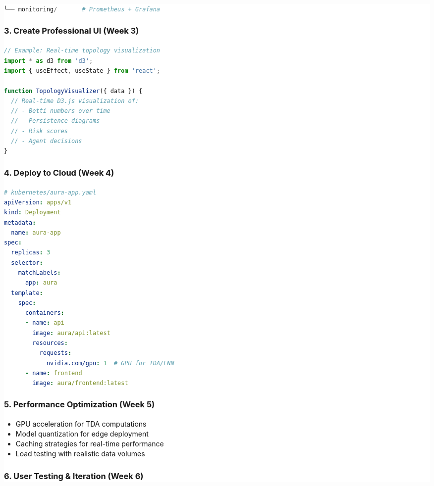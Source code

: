 ```python
└── monitoring/       # Prometheus + Grafana
```

### 3. **Create Professional UI** (Week 3)

```javascript
// Example: Real-time topology visualization
import * as d3 from 'd3';
import { useEffect, useState } from 'react';

function TopologyVisualizer({ data }) {
  // Real-time D3.js visualization of:
  // - Betti numbers over time
  // - Persistence diagrams
  // - Risk scores
  // - Agent decisions
}
```

### 4. **Deploy to Cloud** (Week 4)

```yaml
# kubernetes/aura-app.yaml
apiVersion: apps/v1
kind: Deployment
metadata:
  name: aura-app
spec:
  replicas: 3
  selector:
    matchLabels:
      app: aura
  template:
    spec:
      containers:
      - name: api
        image: aura/api:latest
        resources:
          requests:
            nvidia.com/gpu: 1  # GPU for TDA/LNN
      - name: frontend
        image: aura/frontend:latest
```

### 5. **Performance Optimization** (Week 5)

- GPU acceleration for TDA computations
- Model quantization for edge deployment
- Caching strategies for real-time performance
- Load testing with realistic data volumes

### 6. **User Testing & Iteration** (Week 6)
